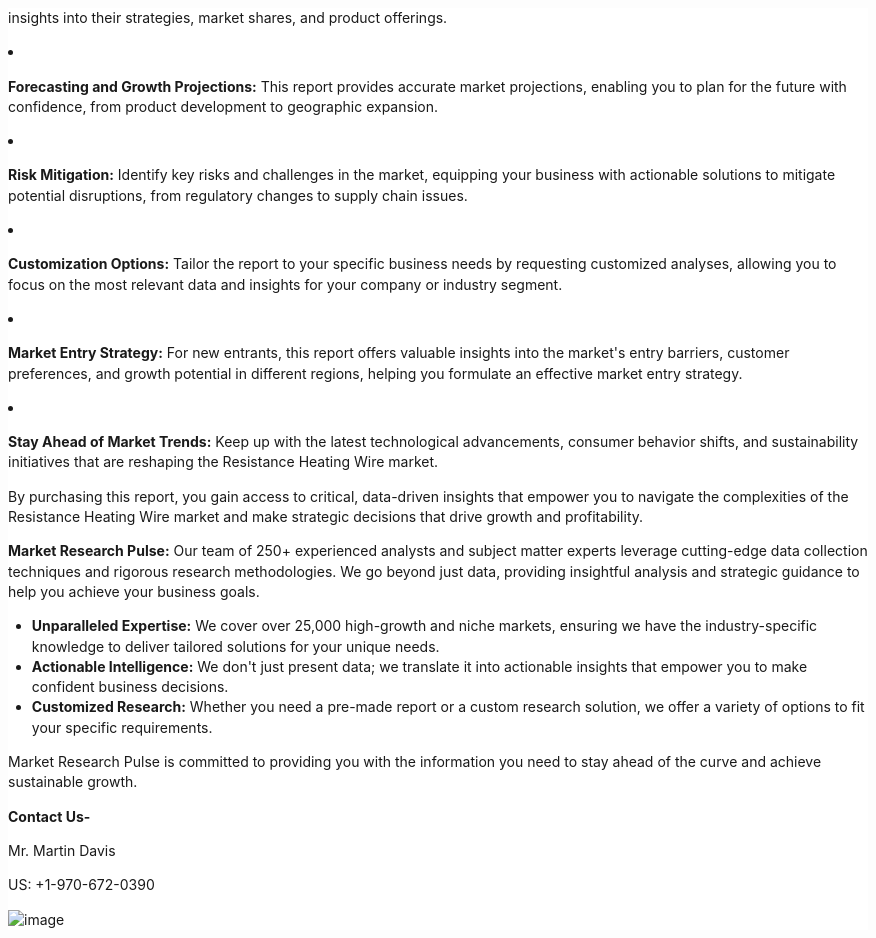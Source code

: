 insights into their strategies, market shares, and product offerings.</p></li><li><p><strong>Forecasting and Growth Projections:</strong> This report provides accurate market projections, enabling you to plan for the future with confidence, from product development to geographic expansion.</p></li><li><p><strong>Risk Mitigation:</strong> Identify key risks and challenges in the market, equipping your business with actionable solutions to mitigate potential disruptions, from regulatory changes to supply chain issues.</p></li><li><p><strong>Customization Options:</strong> Tailor the report to your specific business needs by requesting customized analyses, allowing you to focus on the most relevant data and insights for your company or industry segment.</p></li><li><p><strong>Market Entry Strategy:</strong> For new entrants, this report offers valuable insights into the market's entry barriers, customer preferences, and growth potential in different regions, helping you formulate an effective market entry strategy.</p></li><li><p><strong>Stay Ahead of Market Trends:</strong> Keep up with the latest technological advancements, consumer behavior shifts, and sustainability initiatives that are reshaping the Resistance Heating Wire market.</p></li></ol><p>By purchasing this report, you gain access to critical, data-driven insights that empower you to navigate the complexities of the Resistance Heating Wire market and make strategic decisions that drive growth and profitability.</p><p><strong>Market Research Pulse:</strong>&nbsp;Our team of 250+ experienced analysts and subject matter experts leverage cutting-edge data collection techniques and rigorous research methodologies. We go beyond just data, providing insightful analysis and strategic guidance to help you achieve your business goals.</p><ul><li><strong>Unparalleled Expertise:</strong>&nbsp;We cover over 25,000 high-growth and niche markets, ensuring we have the industry-specific knowledge to deliver tailored solutions for your unique needs.</li><li><strong>Actionable Intelligence:</strong>&nbsp;We don't just present data; we translate it into actionable insights that empower you to make confident business decisions.</li><li><strong>Customized Research:</strong>&nbsp;Whether you need a pre-made report or a custom research solution, we offer a variety of options to fit your specific requirements.</li></ul><p>Market Research Pulse is committed to providing you with the information you need to stay ahead of the curve and achieve sustainable growth.</p><p><strong>Contact Us-</strong></p><p>Mr. Martin Davis</p><p>US: +1-970-672-0390</p>
![image](https://github.com/user-attachments/assets/6aa0edc9-05b4-4b5b-8f29-2fbc8655288a)

